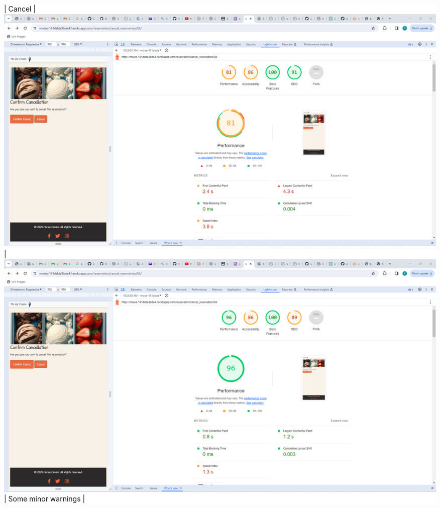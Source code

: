 | Cancel | ![screenshot](documentation/validation/lighthouse_cancel_mobile.png) | ![screenshot](documentation/validation/lighthouse_cancel_desktop.png) | Some minor warnings |